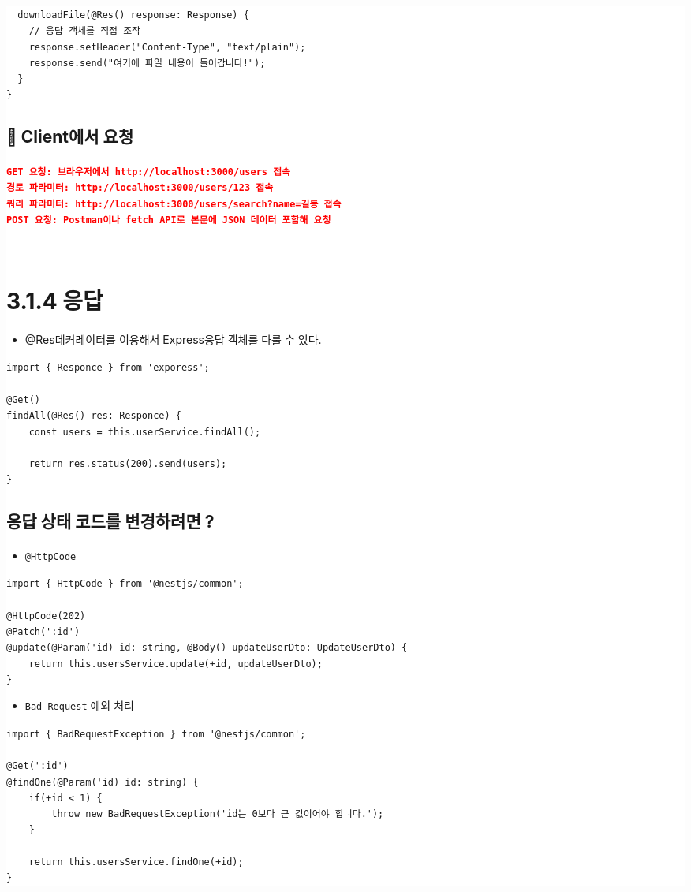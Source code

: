 ```tsx
  downloadFile(@Res() response: Response) {
    // 응답 객체를 직접 조작
    response.setHeader("Content-Type", "text/plain");
    response.send("여기에 파일 내용이 들어갑니다!");
  }
}
```

## 📨 Client에서 요청

```json
GET 요청: 브라우저에서 http://localhost:3000/users 접속
경로 파라미터: http://localhost:3000/users/123 접속
쿼리 파라미터: http://localhost:3000/users/search?name=길동 접속
POST 요청: Postman이나 fetch API로 본문에 JSON 데이터 포함해 요청
```

<br />

# 3.1.4 응답

- @Res데커레이터를 이용해서 Express응답 객체를 다룰 수 있다.

```tsx
import { Responce } from 'exporess';

@Get()
findAll(@Res() res: Responce) {
    const users = this.userService.findAll();

    return res.status(200).send(users);
}
```

## 응답 상태 코드를 변경하려면 ?

- `@HttpCode`

```tsx
import { HttpCode } from '@nestjs/common';

@HttpCode(202)
@Patch(':id')
@update(@Param('id) id: string, @Body() updateUserDto: UpdateUserDto) {
    return this.usersService.update(+id, updateUserDto);
}
```

- `Bad Request` 예외 처리

```tsx
import { BadRequestException } from '@nestjs/common';

@Get(':id')
@findOne(@Param('id) id: string) {
    if(+id < 1) {
        throw new BadRequestException('id는 0보다 큰 값이어야 합니다.');
    }

    return this.usersService.findOne(+id);
}
```
